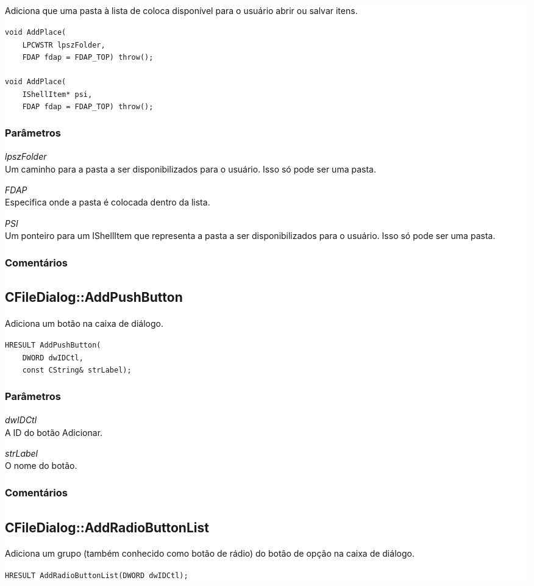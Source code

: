 Adiciona que uma pasta à lista de coloca disponível para o usuário abrir ou salvar itens.

```
void AddPlace(
    LPCWSTR lpszFolder,
    FDAP fdap = FDAP_TOP) throw();

void AddPlace(
    IShellItem* psi,
    FDAP fdap = FDAP_TOP) throw();
```

### <a name="parameters"></a>Parâmetros

*lpszFolder*<br/>
Um caminho para a pasta a ser disponibilizados para o usuário. Isso só pode ser uma pasta.

*FDAP*<br/>
Especifica onde a pasta é colocada dentro da lista.

*PSI*<br/>
Um ponteiro para um IShellItem que representa a pasta a ser disponibilizados para o usuário. Isso só pode ser uma pasta.

### <a name="remarks"></a>Comentários

##  <a name="addpushbutton"></a>  CFileDialog::AddPushButton

Adiciona um botão na caixa de diálogo.

```
HRESULT AddPushButton(
    DWORD dwIDCtl,
    const CString& strLabel);
```

### <a name="parameters"></a>Parâmetros

*dwIDCtl*<br/>
A ID do botão Adicionar.

*strLabel*<br/>
O nome do botão.

### <a name="remarks"></a>Comentários

##  <a name="addradiobuttonlist"></a>  CFileDialog::AddRadioButtonList

Adiciona um grupo (também conhecido como botão de rádio) do botão de opção na caixa de diálogo.

```
HRESULT AddRadioButtonList(DWORD dwIDCtl);
```
